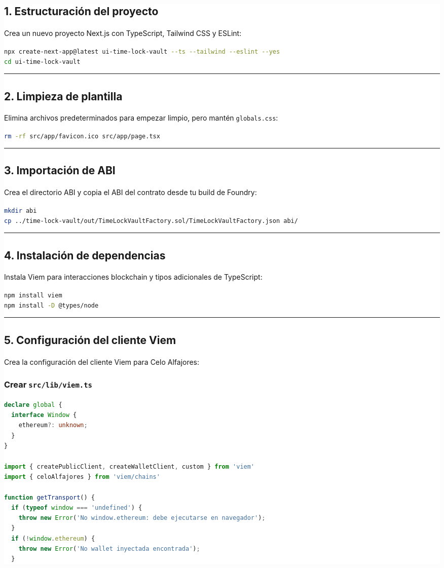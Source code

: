 
## 1. Estructuración del proyecto

Crea un nuevo proyecto Next.js con TypeScript, Tailwind CSS y ESLint:

```bash
npx create-next-app@latest ui-time-lock-vault --ts --tailwind --eslint --yes
cd ui-time-lock-vault
```

---

## 2. Limpieza de plantilla

Elimina archivos predeterminados para empezar limpio, pero mantén `globals.css`:

```bash
rm -rf src/app/favicon.ico src/app/page.tsx
```

---

## 3. Importación de ABI

Crea el directorio ABI y copia el ABI del contrato desde tu build de Foundry:

```bash
mkdir abi
cp ../time-lock-vault/out/TimeLockVaultFactory.sol/TimeLockVaultFactory.json abi/
```

---

## 4. Instalación de dependencias

Instala Viem para interacciones blockchain y tipos adicionales de TypeScript:

```bash
npm install viem
npm install -D @types/node
```

---

## 5. Configuración del cliente Viem

Crea la configuración del cliente Viem para Celo Alfajores:

### Crear `src/lib/viem.ts`

```ts
declare global {
  interface Window {
    ethereum?: unknown;
  }
}

import { createPublicClient, createWalletClient, custom } from 'viem'
import { celoAlfajores } from 'viem/chains'

function getTransport() {
  if (typeof window === 'undefined') {
    throw new Error('No window.ethereum: debe ejecutarse en navegador');
  }
  if (!window.ethereum) {
    throw new Error('No wallet inyectada encontrada');
  }
```